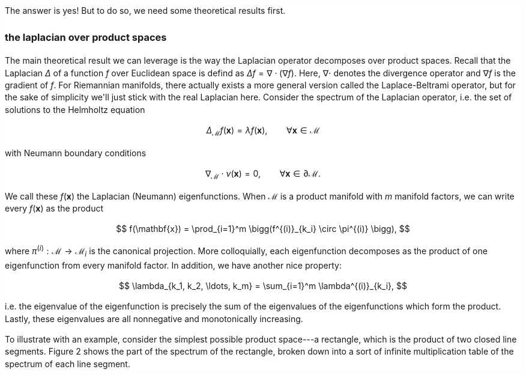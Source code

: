 The answer is yes! But to do so, we need some theoretical results first.

<h3>the laplacian over product spaces</h3>

The main theoretical result we can leverage is the way the Laplacian operator decomposes over product spaces. Recall that the Laplacian $\Delta$ of a function $f$ over Euclidean space is defind as $\Delta f = \nabla \cdot (\nabla f)$. Here, $\nabla \cdot$ denotes the divergence operator and $\nabla f$ is the gradient of $f$. For Riemannian manifolds, there actually exists a more general version called the Laplace-Beltrami operator, but for the sake of simplicity we'll just stick with the real Laplacian here. Consider the spectrum of the Laplacian operator, i.e. the set of solutions to the Helmholtz equation

$$
\Delta_\mathcal{M} f(\mathbf{x}) = \lambda f(\mathbf{x}), \qquad \forall \mathbf{x} \in \mathcal{M}
$$

with Neumann boundary conditions

$$
\nabla_\mathcal{M} \cdot \nu(\mathbf{x}) = 0, \qquad \forall \mathbf{x} \in \partial \mathcal{M}.
$$

We call these $f(\mathbf{x})$ the Laplacian (Neumann) eigenfunctions. When $\mathcal{M}$ is a product manifold with $m$ manifold factors, we can write every $f(\mathbf{x})$ as the product

$$
f(\mathbf{x}) = \prod_{i=1}^m \bigg(f^{(i)}_{k_i} \circ \pi^{(i)} \bigg),
$$

where $\pi^{(i)} : \mathcal{M} \rightarrow \mathcal{M}_i$ is the canonical projection. More colloquially, each eigenfunction decomposes as the product of one eigenfunction from every manifold factor. In addition, we have another nice property:

$$
\lambda_{k_1, k_2, \ldots, k_m} = \sum_{i=1}^m \lambda^{(i)}_{k_i},
$$

i.e. the eigenvalue of the eigenfunction is precisely the sum of the eigenvalues of the eigenfunctions which form the product. Lastly, these eigenvalues are all nonnegative and monotonically increasing.

To illustrate with an example, consider the simplest possible product space---a rectangle, which is the product of two closed line segments. Figure 2 shows the part of the spectrum of the rectangle, broken down into a sort of infinite multiplication table of the spectrum of each line segment.

<figure>